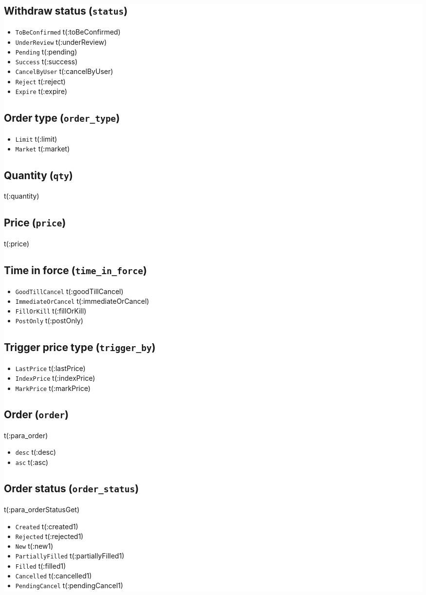 
## Withdraw status (`status`)
* `ToBeConfirmed` t(:toBeConfirmed)
* `UnderReview` t(:underReview)
* `Pending` t(:pending)
* `Success` t(:success)
* `CancelByUser` t(:cancelByUser)
* `Reject` t(:reject)
* `Expire` t(:expire)


## Order type (`order_type`)
* `Limit` t(:limit)
* `Market` t(:market)

## Quantity (`qty`)
t(:quantity)

## Price (`price`)
t(:price)

## Time in force (`time_in_force`)
* `GoodTillCancel` t(:goodTillCancel)
* `ImmediateOrCancel` t(:immediateOrCancel)
* `FillOrKill` t(:fillOrKill)
* `PostOnly` t(:postOnly)

## Trigger price type (`trigger_by`)
* `LastPrice` t(:lastPrice)
* `IndexPrice` t(:indexPrice)
* `MarkPrice` t(:markPrice)

## Order (`order`)
t(:para_order)

* `desc` t(:desc)
* `asc` t(:asc)

## Order status (`order_status`)
t(:para_orderStatusGet)

* `Created` t(:created1)
* `Rejected` t(:rejected1)
* `New` t(:new1)
* `PartiallyFilled` t(:partiallyFilled1)
* `Filled` t(:filled1)
* `Cancelled` t(:cancelled1)
* `PendingCancel` t(:pendingCancel1)
